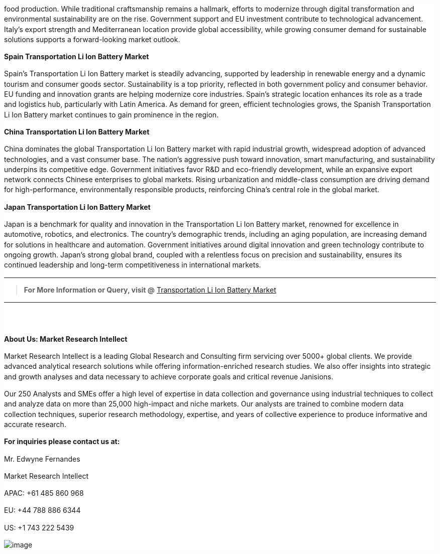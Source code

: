 food production. While traditional craftsmanship remains a hallmark, efforts to modernize through digital transformation and environmental sustainability are on the rise. Government support and EU investment contribute to technological advancement. Italy&rsquo;s export strength and Mediterranean location provide global accessibility, while growing consumer demand for sustainable solutions supports a forward-looking market outlook.</p><p class="" data-start="4424" data-end="4975"><strong data-start="4424" data-end="4445">Spain Transportation Li Ion Battery Market</strong></p><p class="" data-start="4424" data-end="4975">Spain&rsquo;s Transportation Li Ion Battery market is steadily advancing, supported by leadership in renewable energy and a dynamic tourism and consumer goods sector. Sustainability is a top priority, reflected in both government policy and consumer behavior. EU funding and innovation grants are helping modernize core industries. Spain&rsquo;s strategic location enhances its role as a trade and logistics hub, particularly with Latin America. As demand for green, efficient technologies grows, the Spanish Transportation Li Ion Battery market continues to gain prominence in the region.</p><p class="" data-start="4977" data-end="5589"><strong data-start="4977" data-end="4998">China Transportation Li Ion Battery Market</strong></p><p class="" data-start="4977" data-end="5589">China dominates the global Transportation Li Ion Battery market with rapid industrial growth, widespread adoption of advanced technologies, and a vast consumer base. The nation&rsquo;s aggressive push toward innovation, smart manufacturing, and sustainability underpins its competitive edge. Government initiatives favor R&amp;D and eco-friendly development, while an expansive export network connects Chinese enterprises to global markets. Rising urbanization and middle-class consumption are driving demand for high-performance, environmentally responsible products, reinforcing China&rsquo;s central role in the global market.</p><p class="" data-start="5591" data-end="6162"><strong data-start="5591" data-end="5612">Japan Transportation Li Ion Battery Market</strong></p><p class="" data-start="5591" data-end="6162">Japan is a benchmark for quality and innovation in the Transportation Li Ion Battery market, renowned for excellence in automotive, robotics, and electronics. The country&rsquo;s demographic trends, including an aging population, are increasing demand for solutions in healthcare and automation. Government initiatives around digital innovation and green technology contribute to ongoing growth. Japan&rsquo;s strong global brand, coupled with a relentless focus on precision and sustainability, ensures its continued leadership and long-term competitiveness in international markets.</p><hr /><blockquote><p><span class="font-[700]"><strong>For More Information or Query, visit&nbsp;@</strong>&nbsp;</span><span class="font-[700]"><a href="https://www.marketresearchintellect.com/product/global-transportation-li-ion-battery-market-size-and-forecast/?utm_source=Linkedin&utm_medium=019" target="_blank" data-tracking-control-name="article-ssr-frontend-pulse_little-text-block" data-tracking-will-navigate="" data-test-link="">Transportation Li Ion Battery Market</a></span></p></blockquote><hr /><h3>&nbsp;</h3><p><strong><span class="font-[700]">About Us: Market Research Intellect</span></strong></p><p><span class="">Market Research Intellect is a leading Global Research and Consulting firm servicing over 5000+ global clients. We provide advanced analytical research solutions while offering information-enriched research studies.&nbsp;</span>We also offer insights into strategic and growth analyses and data necessary to achieve corporate goals and critical revenue Janisions.</p><p><span class="">Our 250 Analysts and SMEs offer a high level of expertise in data collection and governance using industrial techniques to collect and analyze data on more than 25,000 high-impact and niche markets. Our analysts are trained to combine modern data collection techniques, superior research methodology, expertise, and years of collective experience to produce informative and accurate research.</span></p><p><strong>For inquiries please contact us at:</strong></p><p>Mr. Edwyne Fernandes</p><p>Market Research Intellect</p><p>APAC: +61 485 860 968</p><p>EU: +44 788 886 6344</p><p>US: +1 743 222 5439</p>
![image](https://github.com/user-attachments/assets/6f4f8977-4456-457b-a08c-7d639e34ce79)
